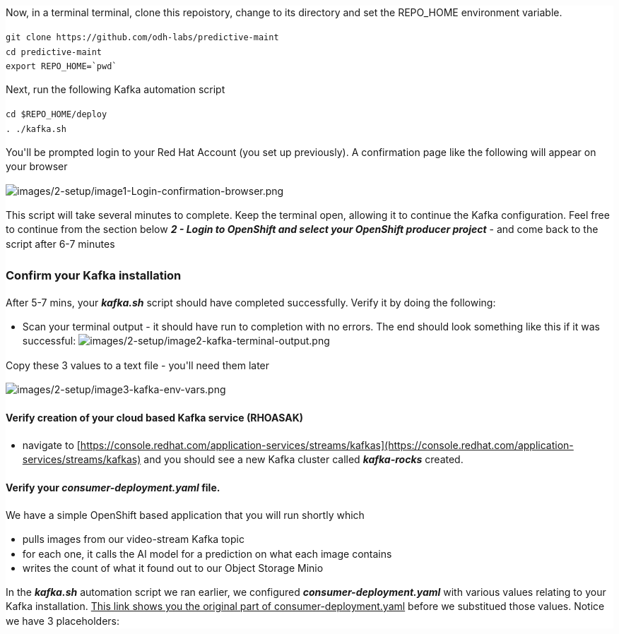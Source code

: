 Now, in a terminal terminal, clone this repoistory, change to its directory and set the REPO_HOME environment variable.
```
git clone https://github.com/odh-labs/predictive-maint
cd predictive-maint
export REPO_HOME=`pwd`
```

Next, run the following Kafka automation script
```
cd $REPO_HOME/deploy
. ./kafka.sh
```

You'll be prompted login to your Red Hat Account (you set up previously). A confirmation page like the following will appear on your browser

![images/2-setup/image1-Login-confirmation-browser.png](images/2-setup/image1-Login-confirmation-browser.png) 


This script will take several minutes to complete. Keep the terminal open, allowing it to continue the Kafka configuration. 
Feel free to continue from the section below 
***2 - Login to OpenShift and select your OpenShift producer project*** - and come back to the script after 6-7 minutes


### Confirm your Kafka installation
After 5-7 mins, your ***kafka.sh*** script should have completed successfully.
Verify it by doing the following:
- Scan your terminal output - it should have run to completion with no errors. The end should look something like this if it was successful:
![images/2-setup/image2-kafka-terminal-output.png](images/2-setup/image2-kafka-terminal-output.png)

Copy these 3 values to a text file - you'll need them later

![images/2-setup/image3-kafka-env-vars.png](images/2-setup/image3-kafka-env-vars.png)

#### Verify creation of your cloud based Kafka service (RHOASAK)
- navigate to [https://console.redhat.com/application-services/streams/kafkas](https://console.redhat.com/application-services/streams/kafkas)
and you should see a new Kafka cluster called  ***kafka-rocks*** created.


#### Verify your ***consumer-deployment.yaml*** file. 
We have a simple OpenShift based application that you will run shortly which
- pulls images from our video-stream Kafka topic
- for each one, it calls the AI model for a prediction on what each image contains
- writes the count of what it found out to our Object Storage Minio
  
In the ***kafka.sh*** automation script we ran earlier, we configured ***consumer-deployment.yaml*** with various values relating to your Kafka installation. [This link shows you the original part of consumer-deployment.yaml](https://github.com/odh-labs/predictive-maint/blob/main/deploy/consumer-deployment.yaml#L49-L54) before we substitued those values. Notice we have 3 placeholders:
